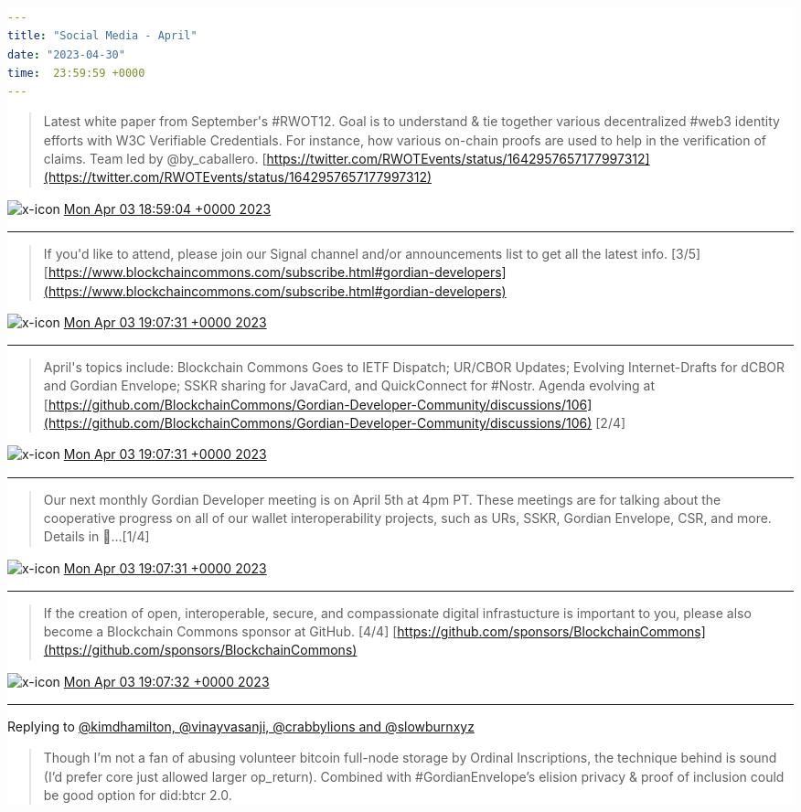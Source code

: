 ```yaml
---    
title: "Social Media - April"
date: "2023-04-30"
time:  23:59:59 +0000
---
```

> Latest white paper from September's #RWOT12. Goal is to understand &amp; tie together various decentralized #web3 identity efforts with W3C Verifiable Credentials. For instance, how various on-chain proofs are used to help in the verification of claims. Team led by @by_caballero. [https://twitter.com/RWOTEvents/status/1642957657177997312](https://twitter.com/RWOTEvents/status/1642957657177997312)

<img src="{{ site.url }}{{ site.baseurl }}/assets/images/media/tweet.ico" alt="x-icon" width="30" /> [Mon Apr 03 18:59:04 +0000 2023](https://twitter.com/ChristopherA/status/1642964953941540864)

----

> If you'd like to attend, please join our Signal channel and/or announcements list to get all the latest info. [3/5] [https://www.blockchaincommons.com/subscribe.html#gordian-developers](https://www.blockchaincommons.com/subscribe.html#gordian-developers)

<img src="{{ site.url }}{{ site.baseurl }}/assets/images/media/tweet.ico" alt="x-icon" width="30" /> [Mon Apr 03 19:07:31 +0000 2023](https://twitter.com/ChristopherA/status/1642967082219487232)

----

> April's topics include: Blockchain Commons Goes to IETF Dispatch; UR/CBOR Updates; Evolving Internet-Drafts for dCBOR and Gordian Envelope; SSKR sharing for JavaCard, and QuickConnect for #Nostr. Agenda evolving at [https://github.com/BlockchainCommons/Gordian-Developer-Community/discussions/106](https://github.com/BlockchainCommons/Gordian-Developer-Community/discussions/106) [2/4]

<img src="{{ site.url }}{{ site.baseurl }}/assets/images/media/tweet.ico" alt="x-icon" width="30" /> [Mon Apr 03 19:07:31 +0000 2023](https://twitter.com/ChristopherA/status/1642967081414164480)

----

> Our next monthly Gordian Developer meeting is on April 5th at 4pm PT. These meetings are for talking about the cooperative progress on all of our wallet interoperability projects, such as URs, SSKR, Gordian Envelope, CSR, and more. Details in 🧵…[1/4]

<img src="{{ site.url }}{{ site.baseurl }}/assets/images/media/tweet.ico" alt="x-icon" width="30" /> [Mon Apr 03 19:07:31 +0000 2023](https://twitter.com/ChristopherA/status/1642967080617283584)

----

> If the creation of open, interoperable, secure, and compassionate digital infrastucture is important to you, please also become a Blockchain Commons sponsor at GitHub. [4/4] [https://github.com/sponsors/BlockchainCommons](https://github.com/sponsors/BlockchainCommons)

<img src="{{ site.url }}{{ site.baseurl }}/assets/images/media/tweet.ico" alt="x-icon" width="30" /> [Mon Apr 03 19:07:32 +0000 2023](https://twitter.com/ChristopherA/status/1642967083058352128)

----

Replying to [@kimdhamilton, @vinayvasanji, @crabbylions and @slowburnxyz](https://twitter.com/kimdhamilton/status/1641841624421642241)

> Though I’m not a fan of abusing volunteer bitcoin full-node storage by Ordinal Inscriptions, the technique behind is sound (I’d prefer core just allowed larger op_return). Combined with #GordianEnvelope’s elision privacy &amp; proof of inclusion could be good option for did:btcr 2.0.
